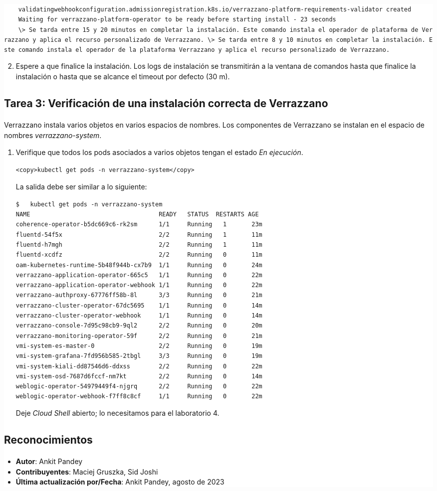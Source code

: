         validatingwebhookconfiguration.admissionregistration.k8s.io/verrazzano-platform-requirements-validator created
        Waiting for verrazzano-platform-operator to be ready before starting install - 23 seconds
        \> Se tarda entre 15 y 20 minutos en completar la instalación. Este comando instala el operador de plataforma de Verrazzano y aplica el recurso personalizado de Verrazzano. \> Se tarda entre 8 y 10 minutos en completar la instalación. Este comando instala el operador de la plataforma Verrazzano y aplica el recurso personalizado de Verrazzano.
2.  Espere a que finalice la instalación. Los logs de instalación se transmitirán a la ventana de comandos hasta que finalice la instalación o hasta que se alcance el timeout por defecto (30 m).
    

## Tarea 3: Verificación de una instalación correcta de Verrazzano

Verrazzano instala varios objetos en varios espacios de nombres. Los componentes de Verrazzano se instalan en el espacio de nombres _verrazzano-system_.

1.  Verifique que todos los pods asociados a varios objetos tengan el estado _En ejecución_.
    
        <copy>kubectl get pods -n verrazzano-system</copy>
        
    
    La salida debe ser similar a lo siguiente:
    
        $   kubectl get pods -n verrazzano-system
        NAME                                    READY   STATUS  RESTARTS AGE
        coherence-operator-b5dc669c6-rk2sm      1/1     Running   1       23m
        fluentd-54f5x                           2/2     Running   1       11m
        fluentd-h7mgh                           2/2     Running   1       11m
        fluentd-xcdfz                           2/2     Running   0       11m
        oam-kubernetes-runtime-5b48f944b-cx7b9  1/1     Running   0       24m
        verrazzano-application-operator-665c5   1/1     Running   0       22m
        verrazzano-application-operator-webhook 1/1     Running   0       22m
        verrazzano-authproxy-67776ff58b-8l      3/3     Running   0       21m
        verrazzano-cluster-operator-67dc5695    1/1     Running   0       14m
        verrazzano-cluster-operator-webhook     1/1     Running   0       14m
        verrazzano-console-7d95c98cb9-9ql2      2/2     Running   0       20m
        verrazzano-monitoring-operator-59f      2/2     Running   0       21m
        vmi-system-es-master-0                  2/2     Running   0       19m
        vmi-system-grafana-7fd956b585-2tbgl     3/3     Running   0       19m
        vmi-system-kiali-dd87546d6-ddxss        2/2     Running   0       22m
        vmi-system-osd-7687d6fccf-nm7kt         2/2     Running   0       14m
        weblogic-operator-54979449f4-njgrq      2/2     Running   0       22m
        weblogic-operator-webhook-f7ff8c8cf     1/1     Running   0       22m
        
    
    Deje _Cloud Shell_ abierto; lo necesitamos para el laboratorio 4.
    

## Reconocimientos

*   **Autor**: Ankit Pandey
*   **Contribuyentes**: Maciej Gruszka, Sid Joshi
*   **Última actualización por/Fecha**: Ankit Pandey, agosto de 2023